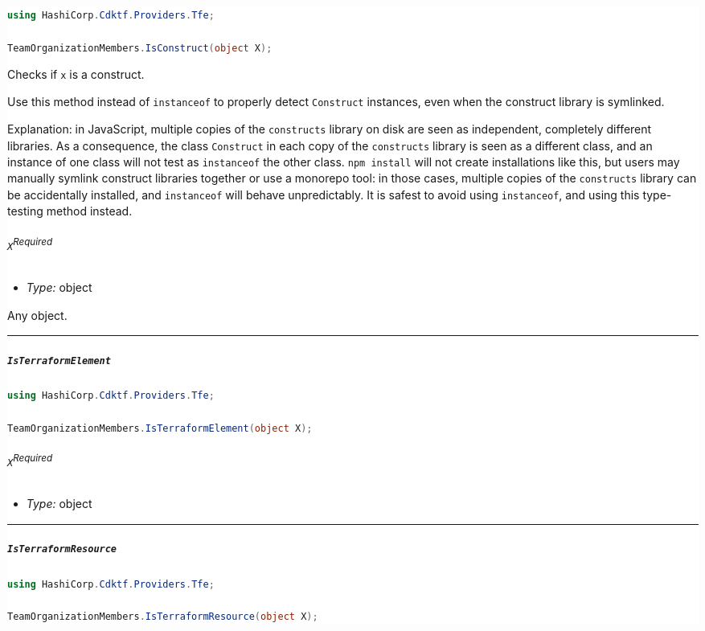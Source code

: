 ```csharp
using HashiCorp.Cdktf.Providers.Tfe;

TeamOrganizationMembers.IsConstruct(object X);
```

Checks if `x` is a construct.

Use this method instead of `instanceof` to properly detect `Construct`
instances, even when the construct library is symlinked.

Explanation: in JavaScript, multiple copies of the `constructs` library on
disk are seen as independent, completely different libraries. As a
consequence, the class `Construct` in each copy of the `constructs` library
is seen as a different class, and an instance of one class will not test as
`instanceof` the other class. `npm install` will not create installations
like this, but users may manually symlink construct libraries together or
use a monorepo tool: in those cases, multiple copies of the `constructs`
library can be accidentally installed, and `instanceof` will behave
unpredictably. It is safest to avoid using `instanceof`, and using
this type-testing method instead.

###### `X`<sup>Required</sup> <a name="X" id="@cdktf/provider-tfe.teamOrganizationMembers.TeamOrganizationMembers.isConstruct.parameter.x"></a>

- *Type:* object

Any object.

---

##### `IsTerraformElement` <a name="IsTerraformElement" id="@cdktf/provider-tfe.teamOrganizationMembers.TeamOrganizationMembers.isTerraformElement"></a>

```csharp
using HashiCorp.Cdktf.Providers.Tfe;

TeamOrganizationMembers.IsTerraformElement(object X);
```

###### `X`<sup>Required</sup> <a name="X" id="@cdktf/provider-tfe.teamOrganizationMembers.TeamOrganizationMembers.isTerraformElement.parameter.x"></a>

- *Type:* object

---

##### `IsTerraformResource` <a name="IsTerraformResource" id="@cdktf/provider-tfe.teamOrganizationMembers.TeamOrganizationMembers.isTerraformResource"></a>

```csharp
using HashiCorp.Cdktf.Providers.Tfe;

TeamOrganizationMembers.IsTerraformResource(object X);
```
